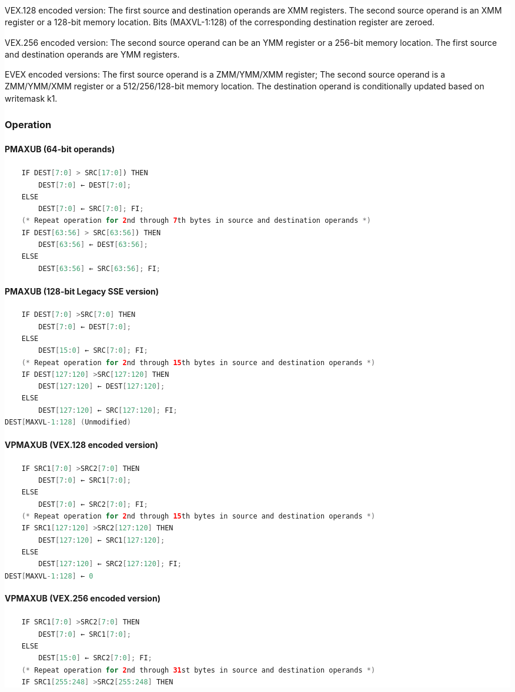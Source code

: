 VEX.128 encoded version: The first source and destination operands are XMM registers. The second source
operand is an XMM register or a 128-bit memory location. Bits (MAXVL-1:128) of the corresponding destination
register are zeroed.

VEX.256 encoded version: The second source operand can be an YMM register or a 256-bit memory location. The
first source and destination operands are YMM registers.

EVEX encoded versions: The first source operand is a ZMM/YMM/XMM register; The second source operand is a
ZMM/YMM/XMM register or a 512/256/128-bit memory location. The destination operand is conditionally updated
based on writemask k1.

### Operation


#### PMAXUB (64-bit operands)
```java
    IF DEST[7:0] > SRC[17:0]) THEN
        DEST[7:0] ← DEST[7:0];
    ELSE
        DEST[7:0] ← SRC[7:0]; FI;
    (* Repeat operation for 2nd through 7th bytes in source and destination operands *)
    IF DEST[63:56] > SRC[63:56]) THEN
        DEST[63:56] ← DEST[63:56];
    ELSE
        DEST[63:56] ← SRC[63:56]; FI;
```
#### PMAXUB (128-bit Legacy SSE version)
```java
    IF DEST[7:0] >SRC[7:0] THEN
        DEST[7:0] ← DEST[7:0];
    ELSE
        DEST[15:0] ← SRC[7:0]; FI;
    (* Repeat operation for 2nd through 15th bytes in source and destination operands *)
    IF DEST[127:120] >SRC[127:120] THEN
        DEST[127:120] ← DEST[127:120];
    ELSE
        DEST[127:120] ← SRC[127:120]; FI;
DEST[MAXVL-1:128] (Unmodified)
```
#### VPMAXUB (VEX.128 encoded version)
```java
    IF SRC1[7:0] >SRC2[7:0] THEN
        DEST[7:0] ← SRC1[7:0];
    ELSE
        DEST[7:0] ← SRC2[7:0]; FI;
    (* Repeat operation for 2nd through 15th bytes in source and destination operands *)
    IF SRC1[127:120] >SRC2[127:120] THEN
        DEST[127:120] ← SRC1[127:120];
    ELSE
        DEST[127:120] ← SRC2[127:120]; FI;
DEST[MAXVL-1:128] ← 0
```
#### VPMAXUB (VEX.256 encoded version)
```java
    IF SRC1[7:0] >SRC2[7:0] THEN
        DEST[7:0] ← SRC1[7:0];
    ELSE
        DEST[15:0] ← SRC2[7:0]; FI;
    (* Repeat operation for 2nd through 31st bytes in source and destination operands *)
    IF SRC1[255:248] >SRC2[255:248] THEN
```